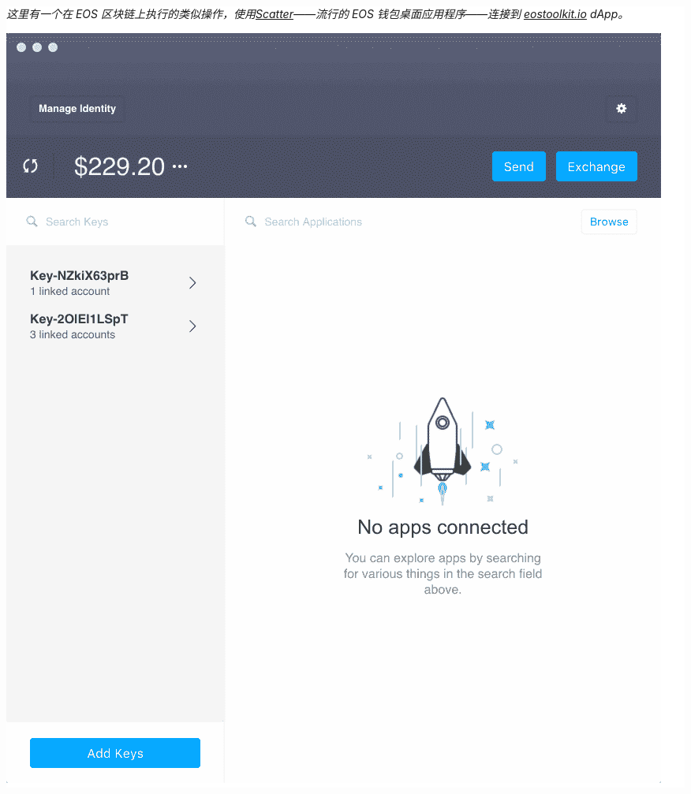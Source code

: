 *这里有一个在 EOS 区块链上执行的类似操作，使用[Scatter](https://get-scatter.com)——流行的 EOS 钱包桌面应用程序——连接到 [eostoolkit.io](https://eostoolkit.io) dApp。*

*![](img/bc9cb00c43fef8f3b295c78b74107eb2.png)*
